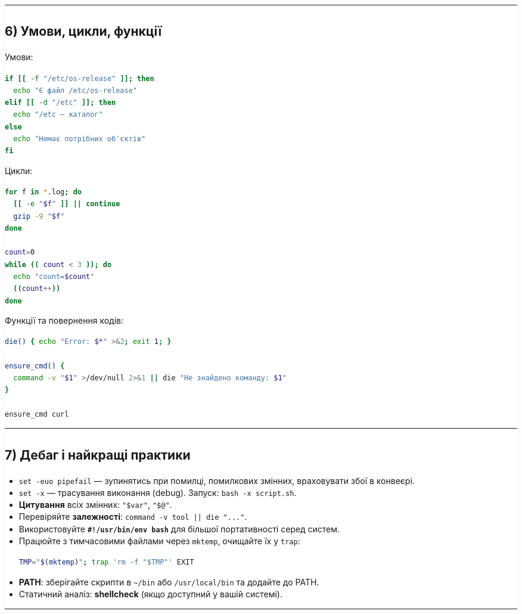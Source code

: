 
---

## 6) Умови, цикли, функції

Умови:
```bash
if [[ -f "/etc/os-release" ]]; then
  echo "Є файл /etc/os-release"
elif [[ -d "/etc" ]]; then
  echo "/etc — каталог"
else
  echo "Немає потрібних об'єктів"
fi
```

Цикли:
```bash
for f in *.log; do
  [[ -e "$f" ]] || continue
  gzip -9 "$f"
done

count=0
while (( count < 3 )); do
  echo "count=$count"
  ((count++))
done
```

Функції та повернення кодів:
```bash
die() { echo "Error: $*" >&2; exit 1; }

ensure_cmd() {
  command -v "$1" >/dev/null 2>&1 || die "Не знайдено команду: $1"
}

ensure_cmd curl
```

---

## 7) Дебаг і найкращі практики

- `set -euo pipefail` — зупинятись при помилці, помилкових змінних, враховувати збої в конвеєрі.
- `set -x` — трасування виконання (debug). Запуск: `bash -x script.sh`.
- **Цитування** всіх змінних: `"$var"`, `"$@"`.
- Перевіряйте **залежності**: `command -v tool || die "..."`.
- Використовуйте **`#!/usr/bin/env bash`** для більшої портативності серед систем.
- Працюйте з тимчасовими файлами через `mktemp`, очищайте їх у `trap`:
  ```bash
  TMP="$(mktemp)"; trap 'rm -f "$TMP"' EXIT
  ```
- **PATH**: зберігайте скрипти в `~/bin` або `/usr/local/bin` та додайте до PATH.
- Статичний аналіз: **shellcheck** (якщо доступний у вашій системі).

---